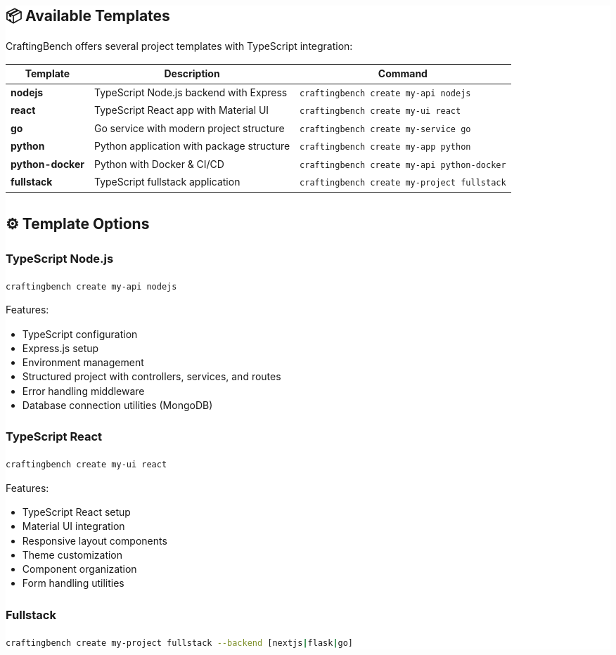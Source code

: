 ## 📦 Available Templates

CraftingBench offers several project templates with TypeScript integration:

| Template      | Description                               | Command                                     |
| ------------- | ----------------------------------------- | ------------------------------------------- |
| **nodejs**    | TypeScript Node.js backend with Express   | `craftingbench create my-api nodejs`        |
| **react**     | TypeScript React app with Material UI     | `craftingbench create my-ui react`          |
| **go**        | Go service with modern project structure  | `craftingbench create my-service go`        |
| **python**    | Python application with package structure | `craftingbench create my-app python`        |
| **python-docker** | Python with Docker & CI/CD           | `craftingbench create my-api python-docker` |
| **fullstack** | TypeScript fullstack application          | `craftingbench create my-project fullstack` |

## ⚙️ Template Options

### TypeScript Node.js

```bash
craftingbench create my-api nodejs
```

Features:

- TypeScript configuration
- Express.js setup
- Environment management
- Structured project with controllers, services, and routes
- Error handling middleware
- Database connection utilities (MongoDB)

### TypeScript React

```bash
craftingbench create my-ui react
```

Features:

- TypeScript React setup
- Material UI integration
- Responsive layout components
- Theme customization
- Component organization
- Form handling utilities

### Fullstack

```bash
craftingbench create my-project fullstack --backend [nextjs|flask|go]
```
